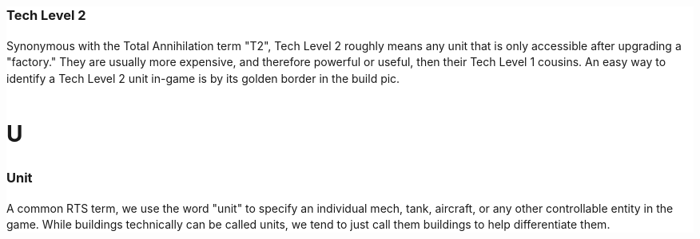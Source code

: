 ### Tech Level 2 ###
Synonymous with the Total Annihilation term "T2", Tech Level 2 roughly means any unit that is only accessible after upgrading a "factory."  They are usually more expensive, and therefore powerful or useful, then their Tech Level 1 cousins.  An easy way to identify a Tech Level 2 unit in-game is by its golden border in the build pic.

# U #

### Unit ###
A common RTS term, we use the word "unit" to specify an individual mech, tank, aircraft, or any other controllable entity in the game.  While buildings technically can be called units, we tend to just call them buildings to help differentiate them.